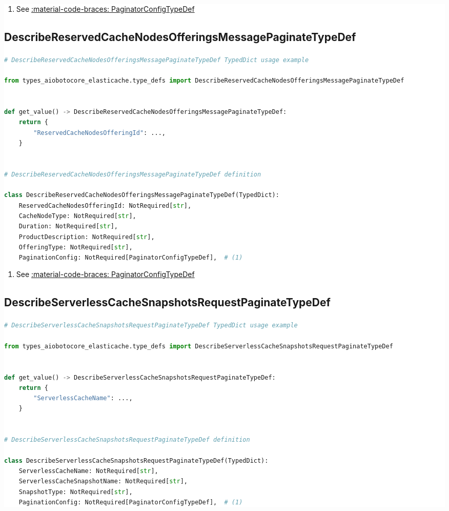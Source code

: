 1. See [:material-code-braces: PaginatorConfigTypeDef](./type_defs.md#paginatorconfigtypedef)

## DescribeReservedCacheNodesOfferingsMessagePaginateTypeDef

```python
# DescribeReservedCacheNodesOfferingsMessagePaginateTypeDef TypedDict usage example

from types_aiobotocore_elasticache.type_defs import DescribeReservedCacheNodesOfferingsMessagePaginateTypeDef


def get_value() -> DescribeReservedCacheNodesOfferingsMessagePaginateTypeDef:
    return {
        "ReservedCacheNodesOfferingId": ...,
    }


# DescribeReservedCacheNodesOfferingsMessagePaginateTypeDef definition

class DescribeReservedCacheNodesOfferingsMessagePaginateTypeDef(TypedDict):
    ReservedCacheNodesOfferingId: NotRequired[str],
    CacheNodeType: NotRequired[str],
    Duration: NotRequired[str],
    ProductDescription: NotRequired[str],
    OfferingType: NotRequired[str],
    PaginationConfig: NotRequired[PaginatorConfigTypeDef],  # (1)
```

1. See [:material-code-braces: PaginatorConfigTypeDef](./type_defs.md#paginatorconfigtypedef)

## DescribeServerlessCacheSnapshotsRequestPaginateTypeDef

```python
# DescribeServerlessCacheSnapshotsRequestPaginateTypeDef TypedDict usage example

from types_aiobotocore_elasticache.type_defs import DescribeServerlessCacheSnapshotsRequestPaginateTypeDef


def get_value() -> DescribeServerlessCacheSnapshotsRequestPaginateTypeDef:
    return {
        "ServerlessCacheName": ...,
    }


# DescribeServerlessCacheSnapshotsRequestPaginateTypeDef definition

class DescribeServerlessCacheSnapshotsRequestPaginateTypeDef(TypedDict):
    ServerlessCacheName: NotRequired[str],
    ServerlessCacheSnapshotName: NotRequired[str],
    SnapshotType: NotRequired[str],
    PaginationConfig: NotRequired[PaginatorConfigTypeDef],  # (1)
```
